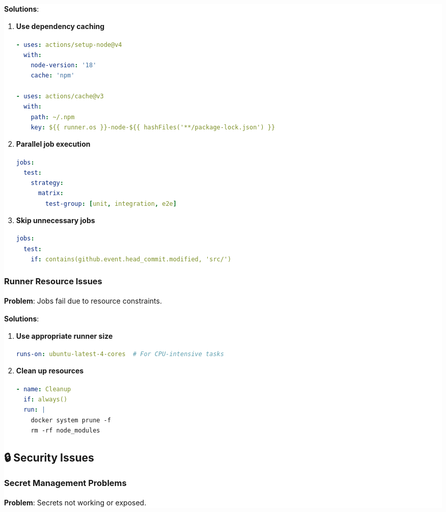 **Solutions**:

1. **Use dependency caching**
   ```yaml
   - uses: actions/setup-node@v4
     with:
       node-version: '18'
       cache: 'npm'
   
   - uses: actions/cache@v3
     with:
       path: ~/.npm
       key: ${{ runner.os }}-node-${{ hashFiles('**/package-lock.json') }}
   ```

2. **Parallel job execution**
   ```yaml
   jobs:
     test:
       strategy:
         matrix:
           test-group: [unit, integration, e2e]
   ```

3. **Skip unnecessary jobs**
   ```yaml
   jobs:
     test:
       if: contains(github.event.head_commit.modified, 'src/')
   ```

### Runner Resource Issues

**Problem**: Jobs fail due to resource constraints.

**Solutions**:

1. **Use appropriate runner size**
   ```yaml
   runs-on: ubuntu-latest-4-cores  # For CPU-intensive tasks
   ```

2. **Clean up resources**
   ```yaml
   - name: Cleanup
     if: always()
     run: |
       docker system prune -f
       rm -rf node_modules
   ```

## 🔒 Security Issues

### Secret Management Problems

**Problem**: Secrets not working or exposed.
